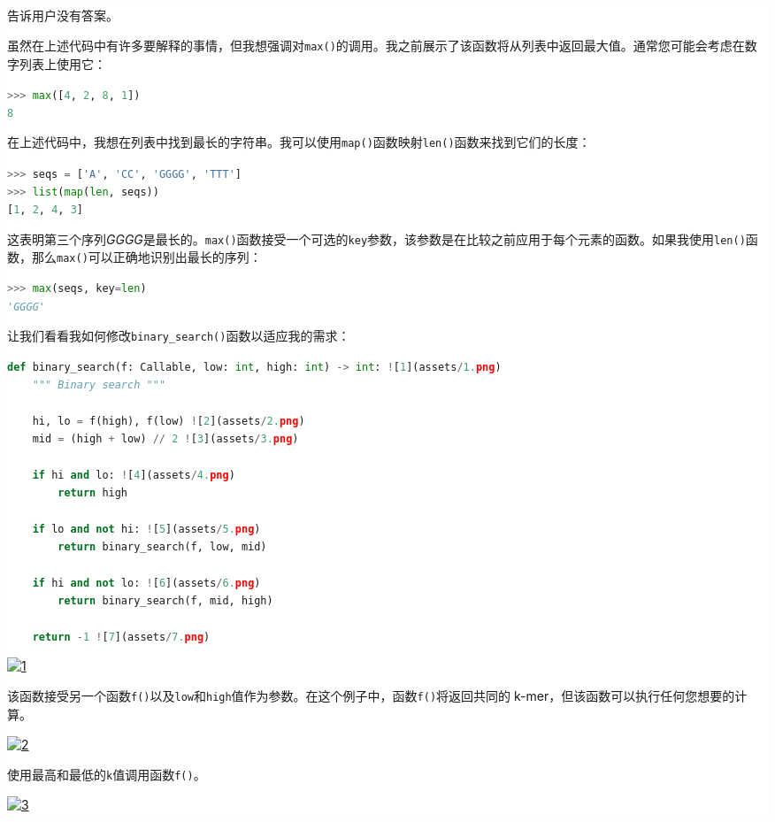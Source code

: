 告诉用户没有答案。

虽然在上述代码中有许多要解释的事情，但我想强调对`max()`的调用。我之前展示了该函数将从列表中返回最大值。通常您可能会考虑在数字列表上使用它：

```py
>>> max([4, 2, 8, 1])
8
```

在上述代码中，我想在列表中找到最长的字符串。我可以使用`map()`函数映射`len()`函数来找到它们的长度：

```py
>>> seqs = ['A', 'CC', 'GGGG', 'TTT']
>>> list(map(len, seqs))
[1, 2, 4, 3]
```

这表明第三个序列*GGGG*是最长的。`max()`函数接受一个可选的`key`参数，该参数是在比较之前应用于每个元素的函数。如果我使用`len()`函数，那么`max()`可以正确地识别出最长的序列：

```py
>>> max(seqs, key=len)
'GGGG'
```

让我们看看我如何修改`binary_search()`函数以适应我的需求：

```py
def binary_search(f: Callable, low: int, high: int) -> int: ![1](assets/1.png)
    """ Binary search """

    hi, lo = f(high), f(low) ![2](assets/2.png)
    mid = (high + low) // 2 ![3](assets/3.png)

    if hi and lo: ![4](assets/4.png)
        return high

    if lo and not hi: ![5](assets/5.png)
        return binary_search(f, low, mid)

    if hi and not lo: ![6](assets/6.png)
        return binary_search(f, mid, high)

    return -1 ![7](assets/7.png)
```

[![1](assets/1.png)](#co_finding_the_longest_shared_subsequence__finding_k_mers__writing_functions__and_using_binary_search_CO7-1)

该函数接受另一个函数`f()`以及`low`和`high`值作为参数。在这个例子中，函数`f()`将返回共同的 k-mer，但该函数可以执行任何您想要的计算。

[![2](assets/2.png)](#co_finding_the_longest_shared_subsequence__finding_k_mers__writing_functions__and_using_binary_search_CO7-2)

使用最高和最低的`k`值调用函数`f()`。

[![3](assets/3.png)](#co_finding_the_longest_shared_subsequence__finding_k_mers__writing_functions__and_using_binary_search_CO7-3)
